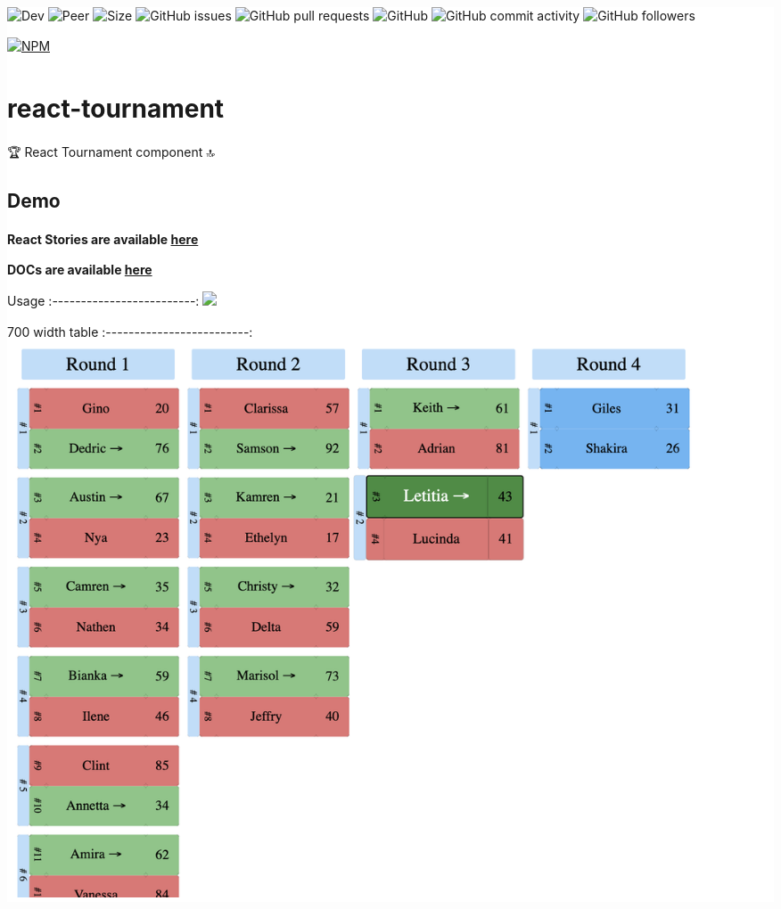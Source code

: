 ![Dev](https://img.shields.io/david/dev/yankouskia/react-tournament.svg) ![Peer](https://img.shields.io/david/peer/yankouskia/react-tournament.svg) ![Size](https://img.shields.io/bundlephobia/minzip/react-tournament.svg) ![GitHub issues](https://img.shields.io/github/issues-raw/yankouskia/react-tournament.svg) ![GitHub pull requests](https://img.shields.io/github/issues-pr-raw/yankouskia/react-tournament.svg) ![GitHub](https://img.shields.io/github/license/yankouskia/react-tournament.svg) ![GitHub commit activity](https://img.shields.io/github/commit-activity/y/yankouskia/react-tournament.svg) ![GitHub followers](https://img.shields.io/github/followers/yankouskia.svg?style=social)

[![NPM](https://nodei.co/npm/react-tournament.png?downloads=true)](https://www.npmjs.com/package/react-tournament)

# react-tournament
🏆 React Tournament component 🔝

## Demo

__React Stories are available [here](https://yankouskia.github.io/react-tournament/check)__

__DOCs are available [here](#DOCS)__

Usage
:-------------------------:
<img src="./resources/gif.gif" data-canonical-src="./resources/gif.gif" width="1000" />

700 width table
:-------------------------:
<img src="./resources/table1.png" data-canonical-src="./resources/table1.png" width="1000" />
